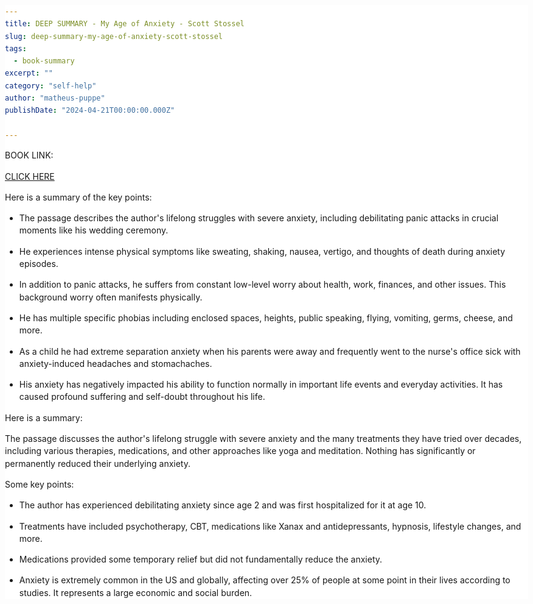 ```yaml
---
title: DEEP SUMMARY - My Age of Anxiety - Scott Stossel
slug: deep-summary-my-age-of-anxiety-scott-stossel
tags: 
  - book-summary
excerpt: ""
category: "self-help"
author: "matheus-puppe"
publishDate: "2024-04-21T00:00:00.000Z"

---
```


BOOK LINK:

[CLICK HERE](https://www.amazon.com/gp/search?ie=UTF8&tag=matheuspupp0a-20&linkCode=ur2&linkId=4410b525877ab397377c2b5e60711c1a&camp=1789&creative=9325&index=books&keywords=my-age-of-anxiety-scott-stossel)



 Here is a summary of the key points:

- The passage describes the author's lifelong struggles with severe anxiety, including debilitating panic attacks in crucial moments like his wedding ceremony. 

- He experiences intense physical symptoms like sweating, shaking, nausea, vertigo, and thoughts of death during anxiety episodes. 

- In addition to panic attacks, he suffers from constant low-level worry about health, work, finances, and other issues. This background worry often manifests physically.

- He has multiple specific phobias including enclosed spaces, heights, public speaking, flying, vomiting, germs, cheese, and more. 

- As a child he had extreme separation anxiety when his parents were away and frequently went to the nurse's office sick with anxiety-induced headaches and stomachaches. 

- His anxiety has negatively impacted his ability to function normally in important life events and everyday activities. It has caused profound suffering and self-doubt throughout his life.

 Here is a summary:

The passage discusses the author's lifelong struggle with severe anxiety and the many treatments they have tried over decades, including various therapies, medications, and other approaches like yoga and meditation. Nothing has significantly or permanently reduced their underlying anxiety. 

Some key points:

- The author has experienced debilitating anxiety since age 2 and was first hospitalized for it at age 10.

- Treatments have included psychotherapy, CBT, medications like Xanax and antidepressants, hypnosis, lifestyle changes, and more. 

- Medications provided some temporary relief but did not fundamentally reduce the anxiety. 

- Anxiety is extremely common in the US and globally, affecting over 25% of people at some point in their lives according to studies. It represents a large economic and social burden.
